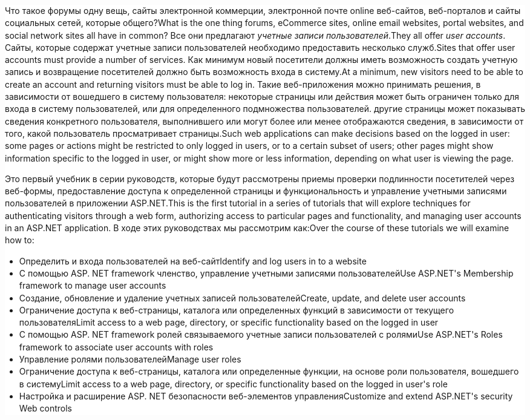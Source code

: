 <span data-ttu-id="b1b9d-108">Что такое форумы одну вещь, сайты электронной коммерции, электронной почте online веб-сайтов, веб-порталов и сайты социальных сетей, которые общего?</span><span class="sxs-lookup"><span data-stu-id="b1b9d-108">What is the one thing forums, eCommerce sites, online email websites, portal websites, and social network sites all have in common?</span></span> <span data-ttu-id="b1b9d-109">Все они предлагают *учетные записи пользователей*.</span><span class="sxs-lookup"><span data-stu-id="b1b9d-109">They all offer *user accounts*.</span></span> <span data-ttu-id="b1b9d-110">Сайты, которые содержат учетные записи пользователей необходимо предоставить несколько служб.</span><span class="sxs-lookup"><span data-stu-id="b1b9d-110">Sites that offer user accounts must provide a number of services.</span></span> <span data-ttu-id="b1b9d-111">Как минимум новый посетители должны иметь возможность создать учетную запись и возвращение посетителей должно быть возможность входа в систему.</span><span class="sxs-lookup"><span data-stu-id="b1b9d-111">At a minimum, new visitors need to be able to create an account and returning visitors must be able to log in.</span></span> <span data-ttu-id="b1b9d-112">Такие веб-приложения можно принимать решения, в зависимости от вошедшего в систему пользователя: некоторые страницы или действия может быть ограничен только для входа в систему пользователей, или для определенного подмножества пользователей. другие страницы может показывать сведения конкретного пользователя, выполнившего или могут более или менее отображаются сведения, в зависимости от того, какой пользователь просматривает страницы.</span><span class="sxs-lookup"><span data-stu-id="b1b9d-112">Such web applications can make decisions based on the logged in user: some pages or actions might be restricted to only logged in users, or to a certain subset of users; other pages might show information specific to the logged in user, or might show more or less information, depending on what user is viewing the page.</span></span>

<span data-ttu-id="b1b9d-113">Это первый учебник в серии руководств, которые будут рассмотрены приемы проверки подлинности посетителей через веб-формы, предоставление доступа к определенной страницы и функциональность и управление учетными записями пользователей в приложении ASP.NET.</span><span class="sxs-lookup"><span data-stu-id="b1b9d-113">This is the first tutorial in a series of tutorials that will explore techniques for authenticating visitors through a web form, authorizing access to particular pages and functionality, and managing user accounts in an ASP.NET application.</span></span> <span data-ttu-id="b1b9d-114">В ходе этих руководствах мы рассмотрим как:</span><span class="sxs-lookup"><span data-stu-id="b1b9d-114">Over the course of these tutorials we will examine how to:</span></span>

- <span data-ttu-id="b1b9d-115">Определить и входа пользователей на веб-сайт</span><span class="sxs-lookup"><span data-stu-id="b1b9d-115">Identify and log users in to a website</span></span>
- <span data-ttu-id="b1b9d-116">С помощью ASP. NET framework членство, управление учетными записями пользователей</span><span class="sxs-lookup"><span data-stu-id="b1b9d-116">Use ASP.NET's Membership framework to manage user accounts</span></span>
- <span data-ttu-id="b1b9d-117">Создание, обновление и удаление учетных записей пользователей</span><span class="sxs-lookup"><span data-stu-id="b1b9d-117">Create, update, and delete user accounts</span></span>
- <span data-ttu-id="b1b9d-118">Ограничение доступа к веб-страницы, каталога или определенных функций в зависимости от текущего пользователя</span><span class="sxs-lookup"><span data-stu-id="b1b9d-118">Limit access to a web page, directory, or specific functionality based on the logged in user</span></span>
- <span data-ttu-id="b1b9d-119">С помощью ASP. NET framework ролей связываемого учетные записи пользователей с ролями</span><span class="sxs-lookup"><span data-stu-id="b1b9d-119">Use ASP.NET's Roles framework to associate user accounts with roles</span></span>
- <span data-ttu-id="b1b9d-120">Управление ролями пользователей</span><span class="sxs-lookup"><span data-stu-id="b1b9d-120">Manage user roles</span></span>
- <span data-ttu-id="b1b9d-121">Ограничение доступа к веб-страницы, каталога или определенные функции, на основе роли пользователя, вошедшего в систему</span><span class="sxs-lookup"><span data-stu-id="b1b9d-121">Limit access to a web page, directory, or specific functionality based on the logged in user's role</span></span>
- <span data-ttu-id="b1b9d-122">Настройка и расширение ASP. NET безопасности веб-элементов управления</span><span class="sxs-lookup"><span data-stu-id="b1b9d-122">Customize and extend ASP.NET's security Web controls</span></span>
